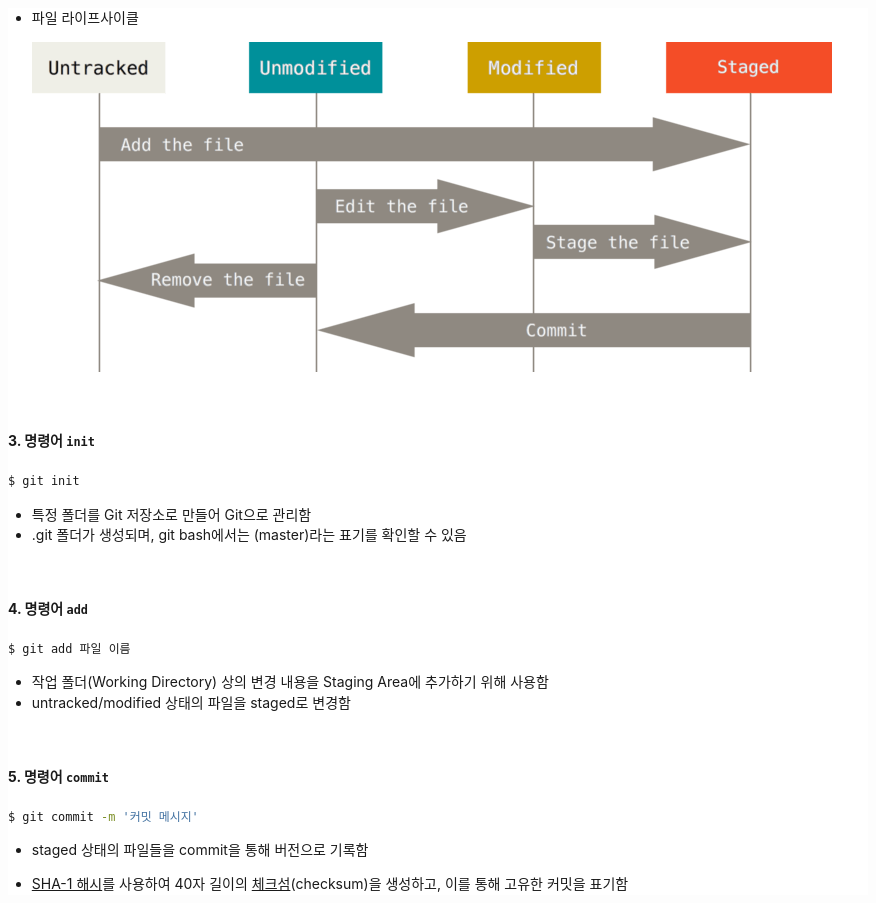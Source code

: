 - 파일 라이프사이클

  

  ![git_lifecycle](01_git.assets/git_lifecycle.png)

ㅤ

#### 3. 명령어 `init`

```bash
$ git init
```

- 특정 폴더를 Git 저장소로 만들어 Git으로 관리함
- .git 폴더가 생성되며, git bash에서는 (master)라는 표기를 확인할 수 있음

ㅤ

#### 4. 명령어 `add`

```bash
$ git add 파일 이름
```

- 작업 폴더(Working Directory) 상의 변경 내용을 Staging Area에 추가하기 위해 사용함
- untracked/modified 상태의 파일을 staged로 변경함

ㅤ

#### 5. 명령어 `commit`

```bash
$ git commit -m '커밋 메시지'
```

- staged 상태의 파일들을 commit을 통해 버전으로 기록함

- [SHA-1 해시](https://velog.io/@ejjjang0414/%ED%94%84%EB%A1%9C%EA%B7%B8%EB%9E%98%EB%B0%8D-SHA-1-%EC%9D%B4%EB%9E%80-%EB%AC%B4%EC%97%87%EC%9D%B8%EA%B0%80)를 사용하여 40자 길이의 [체크섬](https://ko.101-help.com/cekeuseomiran-mueosimyeo-cekeuseomeul-gyesanhaneun-bangbeob-bc9d511ad0/)(checksum)을 생성하고, 이를 통해 고유한 커밋을 표기함
